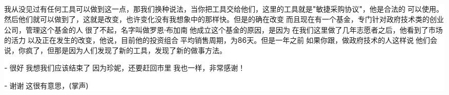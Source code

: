 我从没见过有任何工具可以做到这一点，那我们换种说法，当你把工具交给他们，这里的工具就是"敏捷采购协议"，他是合法的 可以使用。然后他们就可以做到了，这就是改变，也许变化没有我想象中的那样快。但是的确在改变 而且现在有一个基金，专门针对政府技术类的创业公司，管理这个基金的人 很了不起，名字叫做罗恩·布加南 他成立这个基金的原因，是因为 在我们这里做了几年志愿者之后，他看到了市场的活力 以及正在发生的改变，他说，目前他的投资组合 平均销售周期，为86天。但是一年之前 如果你跟，做政府技术的人这样说 他们会说，你疯了，但那是因为人们发现了新的工具，发现了新的做事方法。

\- 很好 我想我们应该结束了 因为珍妮，还要赶回市里 我也一样，非常感谢！

\- 谢谢 这很有意思，(掌声)
